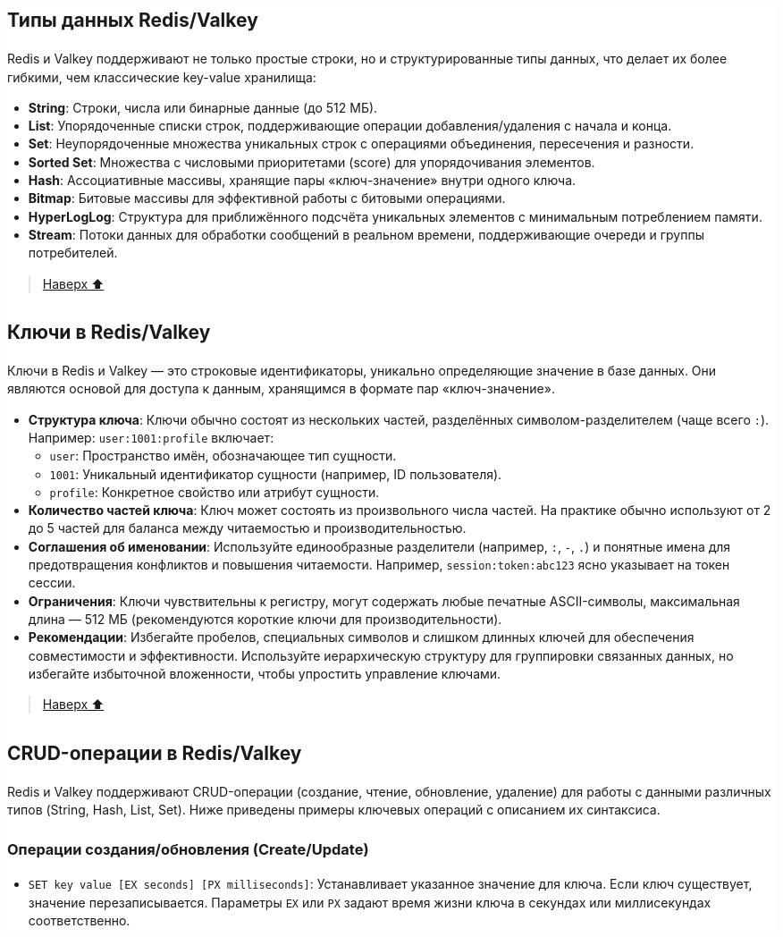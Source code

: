 ## Типы данных Redis/Valkey

Redis и Valkey поддерживают не только простые строки, но и структурированные типы данных, что делает их более гибкими, чем классические key-value хранилища:

- **String**: Строки, числа или бинарные данные (до 512 МБ).
- **List**: Упорядоченные списки строк, поддерживающие операции добавления/удаления с начала и конца.
- **Set**: Неупорядоченные множества уникальных строк с операциями объединения, пересечения и разности.
- **Sorted Set**: Множества с числовыми приоритетами (score) для упорядочивания элементов.
- **Hash**: Ассоциативные массивы, хранящие пары «ключ-значение» внутри одного ключа.
- **Bitmap**: Битовые массивы для эффективной работы с битовыми операциями.
- **HyperLogLog**: Структура для приближённого подсчёта уникальных элементов с минимальным потреблением памяти.
- **Stream**: Потоки данных для обработки сообщений в реальном времени, поддерживающие очереди и группы потребителей.

> [Наверх ⬆️](#содержание)

## Ключи в Redis/Valkey

Ключи в Redis и Valkey — это строковые идентификаторы, уникально определяющие значение в базе данных. Они являются основой для доступа к данным, хранящимся в формате пар «ключ-значение».

- **Структура ключа**: Ключи обычно состоят из нескольких частей, разделённых символом-разделителем (чаще всего `:`). Например: `user:1001:profile` включает:
  - `user`: Пространство имён, обозначающее тип сущности.
  - `1001`: Уникальный идентификатор сущности (например, ID пользователя).
  - `profile`: Конкретное свойство или атрибут сущности.
- **Количество частей ключа**: Ключ может состоять из произвольного числа частей. На практике обычно используют от 2 до 5 частей для баланса между читаемостью и производительностью.
- **Соглашения об именовании**: Используйте единообразные разделители (например, `:`, `-`, `.`) и понятные имена для предотвращения конфликтов и повышения читаемости. Например, `session:token:abc123` ясно указывает на токен сессии.
- **Ограничения**: Ключи чувствительны к регистру, могут содержать любые печатные ASCII-символы, максимальная длина — 512 МБ (рекомендуются короткие ключи для производительности).
- **Рекомендации**: Избегайте пробелов, специальных символов и слишком длинных ключей для обеспечения совместимости и эффективности. Используйте иерархическую структуру для группировки связанных данных, но избегайте избыточной вложенности, чтобы упростить управление ключами.

> [Наверх ⬆️](#содержание)

## CRUD-операции в Redis/Valkey

Redis и Valkey поддерживают CRUD-операции (создание, чтение, обновление, удаление) для работы с данными различных типов (String, Hash, List, Set). Ниже приведены примеры ключевых операций с описанием их синтаксиса.

### Операции создания/обновления (Create/Update)

- `SET key value [EX seconds] [PX milliseconds]`: Устанавливает указанное значение для ключа. Если ключ существует, значение перезаписывается. Параметры `EX` или `PX` задают время жизни ключа в секундах или миллисекундах соответственно.
